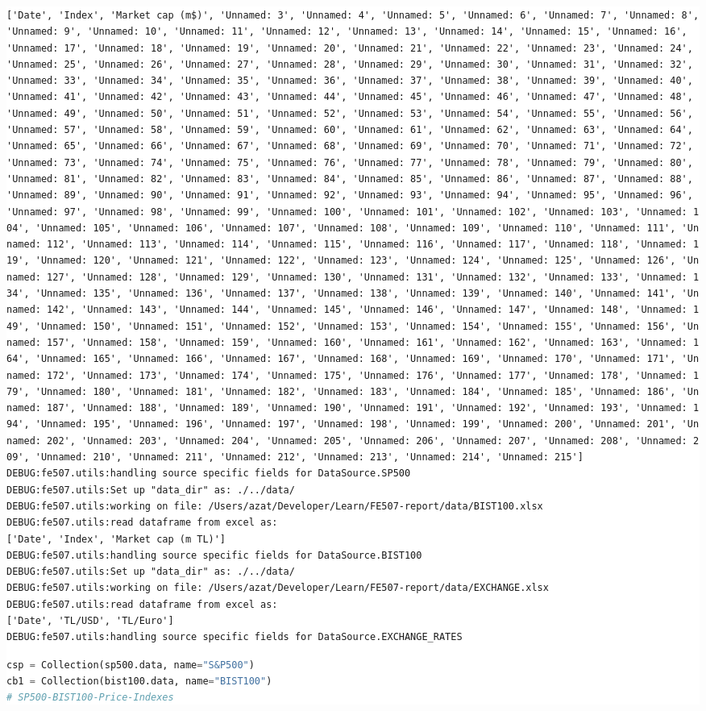     ['Date', 'Index', 'Market cap (m$)', 'Unnamed: 3', 'Unnamed: 4', 'Unnamed: 5', 'Unnamed: 6', 'Unnamed: 7', 'Unnamed: 8', 'Unnamed: 9', 'Unnamed: 10', 'Unnamed: 11', 'Unnamed: 12', 'Unnamed: 13', 'Unnamed: 14', 'Unnamed: 15', 'Unnamed: 16', 'Unnamed: 17', 'Unnamed: 18', 'Unnamed: 19', 'Unnamed: 20', 'Unnamed: 21', 'Unnamed: 22', 'Unnamed: 23', 'Unnamed: 24', 'Unnamed: 25', 'Unnamed: 26', 'Unnamed: 27', 'Unnamed: 28', 'Unnamed: 29', 'Unnamed: 30', 'Unnamed: 31', 'Unnamed: 32', 'Unnamed: 33', 'Unnamed: 34', 'Unnamed: 35', 'Unnamed: 36', 'Unnamed: 37', 'Unnamed: 38', 'Unnamed: 39', 'Unnamed: 40', 'Unnamed: 41', 'Unnamed: 42', 'Unnamed: 43', 'Unnamed: 44', 'Unnamed: 45', 'Unnamed: 46', 'Unnamed: 47', 'Unnamed: 48', 'Unnamed: 49', 'Unnamed: 50', 'Unnamed: 51', 'Unnamed: 52', 'Unnamed: 53', 'Unnamed: 54', 'Unnamed: 55', 'Unnamed: 56', 'Unnamed: 57', 'Unnamed: 58', 'Unnamed: 59', 'Unnamed: 60', 'Unnamed: 61', 'Unnamed: 62', 'Unnamed: 63', 'Unnamed: 64', 'Unnamed: 65', 'Unnamed: 66', 'Unnamed: 67', 'Unnamed: 68', 'Unnamed: 69', 'Unnamed: 70', 'Unnamed: 71', 'Unnamed: 72', 'Unnamed: 73', 'Unnamed: 74', 'Unnamed: 75', 'Unnamed: 76', 'Unnamed: 77', 'Unnamed: 78', 'Unnamed: 79', 'Unnamed: 80', 'Unnamed: 81', 'Unnamed: 82', 'Unnamed: 83', 'Unnamed: 84', 'Unnamed: 85', 'Unnamed: 86', 'Unnamed: 87', 'Unnamed: 88', 'Unnamed: 89', 'Unnamed: 90', 'Unnamed: 91', 'Unnamed: 92', 'Unnamed: 93', 'Unnamed: 94', 'Unnamed: 95', 'Unnamed: 96', 'Unnamed: 97', 'Unnamed: 98', 'Unnamed: 99', 'Unnamed: 100', 'Unnamed: 101', 'Unnamed: 102', 'Unnamed: 103', 'Unnamed: 104', 'Unnamed: 105', 'Unnamed: 106', 'Unnamed: 107', 'Unnamed: 108', 'Unnamed: 109', 'Unnamed: 110', 'Unnamed: 111', 'Unnamed: 112', 'Unnamed: 113', 'Unnamed: 114', 'Unnamed: 115', 'Unnamed: 116', 'Unnamed: 117', 'Unnamed: 118', 'Unnamed: 119', 'Unnamed: 120', 'Unnamed: 121', 'Unnamed: 122', 'Unnamed: 123', 'Unnamed: 124', 'Unnamed: 125', 'Unnamed: 126', 'Unnamed: 127', 'Unnamed: 128', 'Unnamed: 129', 'Unnamed: 130', 'Unnamed: 131', 'Unnamed: 132', 'Unnamed: 133', 'Unnamed: 134', 'Unnamed: 135', 'Unnamed: 136', 'Unnamed: 137', 'Unnamed: 138', 'Unnamed: 139', 'Unnamed: 140', 'Unnamed: 141', 'Unnamed: 142', 'Unnamed: 143', 'Unnamed: 144', 'Unnamed: 145', 'Unnamed: 146', 'Unnamed: 147', 'Unnamed: 148', 'Unnamed: 149', 'Unnamed: 150', 'Unnamed: 151', 'Unnamed: 152', 'Unnamed: 153', 'Unnamed: 154', 'Unnamed: 155', 'Unnamed: 156', 'Unnamed: 157', 'Unnamed: 158', 'Unnamed: 159', 'Unnamed: 160', 'Unnamed: 161', 'Unnamed: 162', 'Unnamed: 163', 'Unnamed: 164', 'Unnamed: 165', 'Unnamed: 166', 'Unnamed: 167', 'Unnamed: 168', 'Unnamed: 169', 'Unnamed: 170', 'Unnamed: 171', 'Unnamed: 172', 'Unnamed: 173', 'Unnamed: 174', 'Unnamed: 175', 'Unnamed: 176', 'Unnamed: 177', 'Unnamed: 178', 'Unnamed: 179', 'Unnamed: 180', 'Unnamed: 181', 'Unnamed: 182', 'Unnamed: 183', 'Unnamed: 184', 'Unnamed: 185', 'Unnamed: 186', 'Unnamed: 187', 'Unnamed: 188', 'Unnamed: 189', 'Unnamed: 190', 'Unnamed: 191', 'Unnamed: 192', 'Unnamed: 193', 'Unnamed: 194', 'Unnamed: 195', 'Unnamed: 196', 'Unnamed: 197', 'Unnamed: 198', 'Unnamed: 199', 'Unnamed: 200', 'Unnamed: 201', 'Unnamed: 202', 'Unnamed: 203', 'Unnamed: 204', 'Unnamed: 205', 'Unnamed: 206', 'Unnamed: 207', 'Unnamed: 208', 'Unnamed: 209', 'Unnamed: 210', 'Unnamed: 211', 'Unnamed: 212', 'Unnamed: 213', 'Unnamed: 214', 'Unnamed: 215']
    DEBUG:fe507.utils:handling source specific fields for DataSource.SP500
    DEBUG:fe507.utils:Set up "data_dir" as: ./../data/
    DEBUG:fe507.utils:working on file: /Users/azat/Developer/Learn/FE507-report/data/BIST100.xlsx
    DEBUG:fe507.utils:read dataframe from excel as: 
    ['Date', 'Index', 'Market cap (m TL)']
    DEBUG:fe507.utils:handling source specific fields for DataSource.BIST100
    DEBUG:fe507.utils:Set up "data_dir" as: ./../data/
    DEBUG:fe507.utils:working on file: /Users/azat/Developer/Learn/FE507-report/data/EXCHANGE.xlsx
    DEBUG:fe507.utils:read dataframe from excel as: 
    ['Date', 'TL/USD', 'TL/Euro']
    DEBUG:fe507.utils:handling source specific fields for DataSource.EXCHANGE_RATES



```python
csp = Collection(sp500.data, name="S&P500")
cb1 = Collection(bist100.data, name="BIST100")
# SP500-BIST100-Price-Indexes
```
